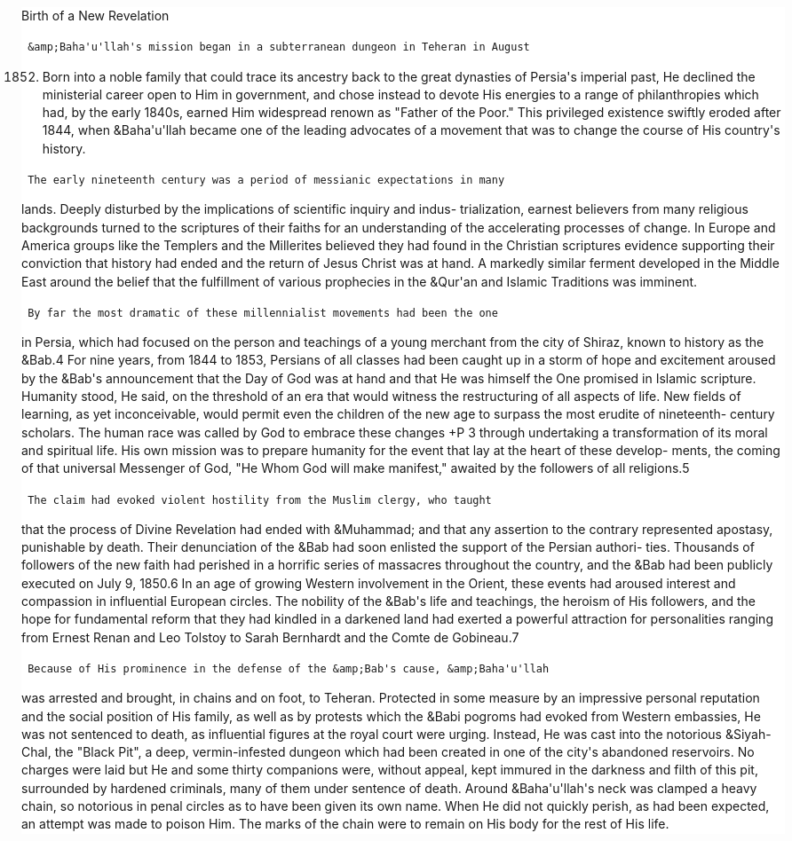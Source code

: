 Birth of a New Revelation

     &amp;Baha'u'llah's mission began in a subterranean dungeon in Teheran in August
1852.  Born into a noble family that could trace its ancestry back to the great
dynasties of Persia's imperial past, He declined the ministerial career open
to Him in government, and chose instead to devote His energies to a range of
philanthropies which had, by the early 1840s, earned Him widespread renown as
"Father of the Poor."  This privileged existence swiftly eroded after 1844, when
&amp;Baha'u'llah became one of the leading advocates of a movement that was to change
the course of His country's history.

     The early nineteenth century was a period of messianic expectations in many
lands.  Deeply disturbed by the implications of scientific inquiry and indus-
trialization, earnest believers from many religious backgrounds turned to the
scriptures of their faiths for an understanding of the accelerating processes
of change.  In Europe and America groups like the Templers and the Millerites
believed they had found in the Christian scriptures evidence supporting their
conviction that history had ended and the return of Jesus Christ was at hand.
A markedly similar ferment developed in the Middle East around the belief that
the fulfillment of various prophecies in the &amp;Qur'an and Islamic Traditions was
imminent.

     By far the most dramatic of these millennialist movements had been the one
in Persia, which had focused on the person and teachings of a young merchant
from the city of Shiraz, known to history as the &amp;Bab.4  For nine years, from
1844 to 1853, Persians of all classes had been caught up in a storm of hope and
excitement aroused by the &amp;Bab's announcement that the Day of God was at hand
and that He was himself the One promised in Islamic scripture.  Humanity stood,
He said, on the threshold of an era that would witness the restructuring of all
aspects of life.  New fields of learning, as yet inconceivable, would permit
even the children of the new age to surpass the most erudite of nineteenth-
century scholars.  The human race was called by God to embrace these changes
+P 3
through undertaking a transformation of its moral and spiritual life.  His own
mission was to prepare humanity for the event that lay at the heart of these
develop- ments, the coming of that universal Messenger of God, "He Whom God
will make manifest," awaited by the followers of all religions.5

     The claim had evoked violent hostility from the Muslim clergy, who taught
that the process of Divine Revelation had ended with &amp;Muhammad; and that any
assertion to the contrary represented apostasy, punishable by death.  Their
denunciation of the &amp;Bab had soon enlisted the support of the Persian authori-
ties.  Thousands of followers of the new faith had perished in a horrific series
of massacres throughout the country, and the &amp;Bab had been publicly executed on
July 9, 1850.6  In an age of growing Western involvement in the Orient, these
events had aroused interest and compassion in influential European circles.
The nobility of the &amp;Bab's life and teachings, the heroism of His followers, and
the hope for fundamental reform that they had kindled in a darkened land had
exerted a powerful attraction for personalities ranging from Ernest Renan and
Leo Tolstoy to Sarah Bernhardt and the Comte de Gobineau.7

     Because of His prominence in the defense of the &amp;Bab's cause, &amp;Baha'u'llah
was arrested and brought, in chains and on foot, to Teheran.  Protected in some
measure by an impressive personal reputation and the social position of His
family, as well as by protests which the &amp;Babi pogroms had evoked from Western
embassies, He was not sentenced to death, as influential figures at the royal
court were urging.  Instead, He was cast into the notorious &amp;Siyah-Chal, the
"Black Pit", a deep, vermin-infested dungeon which had been created in one of
the city's abandoned reservoirs.  No charges were laid but He and some thirty
companions were, without appeal, kept immured in the darkness and filth of this
pit, surrounded by hardened criminals, many of them under sentence of death.
Around &amp;Baha'u'llah's neck was clamped a heavy chain, so notorious in penal
circles as to have been given its own name.  When He did not quickly perish, as
had been expected, an attempt was made to poison Him.  The marks of the chain
were to remain on His body for the rest of His life.
